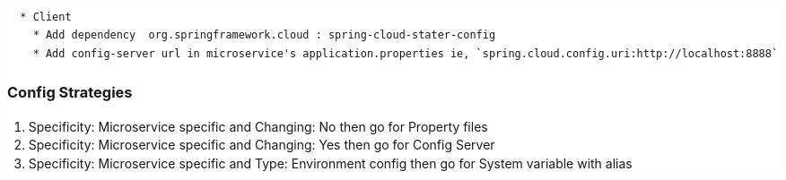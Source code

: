       * Client
        * Add dependency  org.springframework.cloud : spring-cloud-stater-config
        * Add config-server url in microservice's application.properties ie, `spring.cloud.config.uri:http://localhost:8888` 

### Config Strategies
 1. Specificity: Microservice specific and Changing: No then go for Property files
 2. Specificity: Microservice specific and Changing: Yes then go for Config Server
 3. Specificity: Microservice specific and Type: Environment config then go for System variable with alias
   